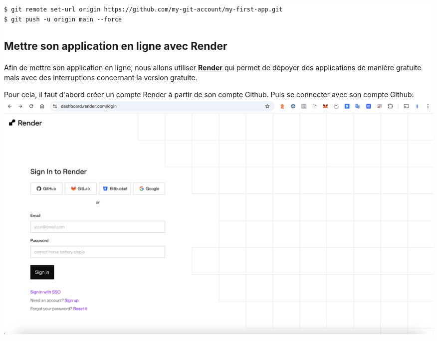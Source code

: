 ```shell
$ git remote set-url origin https://github.com/my-git-account/my-first-app.git
$ git push -u origin main --force

```

## <a name="online-webapp"></a>Mettre son application en ligne avec Render

Afin de mettre son application en ligne, nous allons utiliser <a href="https://render.com/" target="_blank">**Render**</a> qui permet de dépoyer des applications de manière gratuite mais avec des interruptions concernant la version gratuite.

Pour cela, il faut d'abord créer un compte Render à partir de son compte Github.
Puis se connecter avec son compte Github:
![deployment-render-login](./ressources/deployment-render-login.png)
